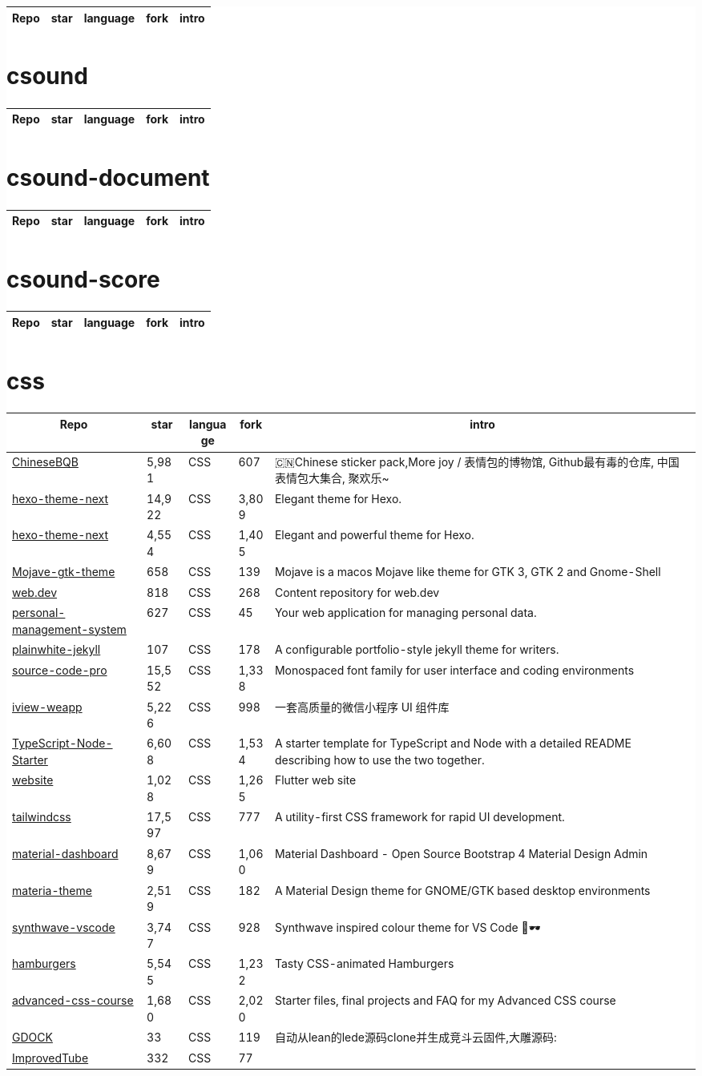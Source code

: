 Repo|star|language|fork|intro
-|-|-|-|-



# csound

Repo|star|language|fork|intro
-|-|-|-|-



# csound-document

Repo|star|language|fork|intro
-|-|-|-|-



# csound-score

Repo|star|language|fork|intro
-|-|-|-|-



# css

Repo|star|language|fork|intro
-|-|-|-|-
[ChineseBQB](https://github.com/zhaoolee/ChineseBQB)|5,981|CSS|607|🇨🇳Chinese sticker pack,More joy / 表情包的博物馆, Github最有毒的仓库, 中国表情包大集合, 聚欢乐~
[hexo-theme-next](https://github.com/iissnan/hexo-theme-next)|14,922|CSS|3,809|Elegant theme for Hexo.
[hexo-theme-next](https://github.com/theme-next/hexo-theme-next)|4,554|CSS|1,405|Elegant and powerful theme for Hexo.
[Mojave-gtk-theme](https://github.com/vinceliuice/Mojave-gtk-theme)|658|CSS|139|Mojave is a macos Mojave like theme for GTK 3, GTK 2 and Gnome-Shell
[web.dev](https://github.com/GoogleChrome/web.dev)|818|CSS|268|Content repository for web.dev
[personal-management-system](https://github.com/Volmarg/personal-management-system)|627|CSS|45|Your web application for managing personal data.
[plainwhite-jekyll](https://github.com/thelehhman/plainwhite-jekyll)|107|CSS|178|A configurable portfolio-style jekyll theme for writers.
[source-code-pro](https://github.com/adobe-fonts/source-code-pro)|15,552|CSS|1,338|Monospaced font family for user interface and coding environments
[iview-weapp](https://github.com/TalkingData/iview-weapp)|5,226|CSS|998|一套高质量的微信小程序 UI 组件库
[TypeScript-Node-Starter](https://github.com/microsoft/TypeScript-Node-Starter)|6,608|CSS|1,534|A starter template for TypeScript and Node with a detailed README describing how to use the two together.
[website](https://github.com/flutter/website)|1,028|CSS|1,265|Flutter web site
[tailwindcss](https://github.com/tailwindcss/tailwindcss)|17,597|CSS|777|A utility-first CSS framework for rapid UI development.
[material-dashboard](https://github.com/creativetimofficial/material-dashboard)|8,679|CSS|1,060|Material Dashboard - Open Source Bootstrap 4 Material Design Admin
[materia-theme](https://github.com/nana-4/materia-theme)|2,519|CSS|182|A Material Design theme for GNOME/GTK based desktop environments
[synthwave-vscode](https://github.com/robb0wen/synthwave-vscode)|3,747|CSS|928|Synthwave inspired colour theme for VS Code 🌅🕶
[hamburgers](https://github.com/jonsuh/hamburgers)|5,545|CSS|1,232|Tasty CSS-animated Hamburgers
[advanced-css-course](https://github.com/jonasschmedtmann/advanced-css-course)|1,680|CSS|2,020|Starter files, final projects and FAQ for my Advanced CSS course
[GDOCK](https://github.com/ljk4160/GDOCK)|33|CSS|119|自动从lean的lede源码clone并生成竞斗云固件,大雕源码:
[ImprovedTube](https://github.com/ImprovedTube/ImprovedTube)|332|CSS|77|